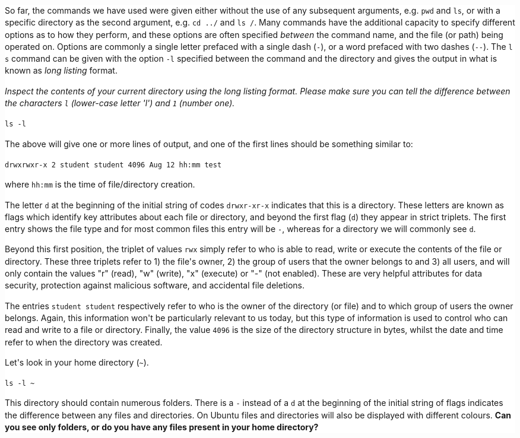 So far, the commands we have used were given either without the use of any subsequent arguments, e.g. `pwd` and `ls`, or with a specific directory as the second argument, e.g. `cd ../` and `ls /`.
Many commands have the additional capacity to specify different options as to how they perform, and these options are often specified *between* the command name, and the file (or path) being operated on.
Options are commonly a single letter prefaced with a single dash (`-`), or a word prefaced with two dashes (`--`).
The `ls` command can be given with the option `-l` specified between the command and the directory and gives the output in what is known as *long listing* format.

*Inspect the contents of your current directory using the long listing format.
Please make sure you can tell the difference between the characters `l` (lower-case letter 'l') and `1` (number one).*

```
ls -l
```

The above will give one or more lines of output, and one of the first lines should be something similar to:

`drwxrwxr-x 2 student student 4096 Aug 12 hh:mm test`

where `hh:mm` is the time of file/directory creation.

The letter `d` at the beginning of the initial string of codes `drwxr-xr-x` indicates that this is a directory.
These letters are known as flags which identify key attributes about each file or directory, and beyond the first flag (`d`) they appear in strict triplets.
The first entry shows the file type and for most common files this entry will be `-`, whereas for a directory we will commonly see `d`.

Beyond this first position, the triplet of values `rwx` simply refer to who is able to read, write or execute the contents of the file or directory.
These three triplets refer to 1) the file's owner, 2) the group of users that the owner belongs to and 3) all users, and will only contain the values "r" (read), "w" (write), "x" (execute) or "-" (not enabled).
These are very helpful attributes for data security, protection against malicious software, and accidental file deletions.

The entries `student student` respectively refer to who is the owner of the directory (or file) and to which group of users the owner belongs.
Again, this information won't be particularly relevant to us today, but this type of information is used to control who can read and write to a file or directory.
Finally, the value `4096` is the size of the directory structure in bytes, whilst the date and time refer to when the directory was created.

Let's look in your home directory (`~`).

```
ls -l ~
```

This directory should contain numerous folders.
There is a `-` instead of a `d` at the beginning of the initial string of flags indicates the difference between any files and directories.
On Ubuntu files and directories will also be displayed with different colours.
**Can you see only folders, or do you have any files present in your home directory?**

